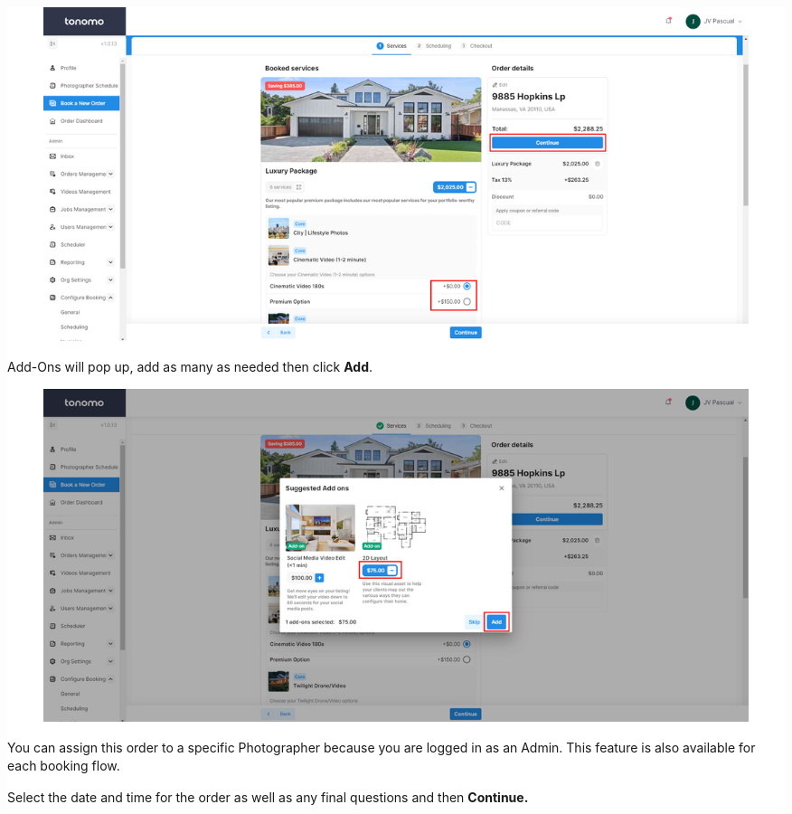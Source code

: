 <figure><img src="../.gitbook/assets/book-4.png" alt=""><figcaption></figcaption></figure>

Add-Ons will pop up, add as many as needed then click **Add**.

<figure><img src="../.gitbook/assets/book-5.png" alt=""><figcaption></figcaption></figure>

You can assign this order to a specific Photographer because you are logged in as an Admin. This feature is also available for each booking flow.

Select the date and time for the order as well as any final questions and then **Continue.**
